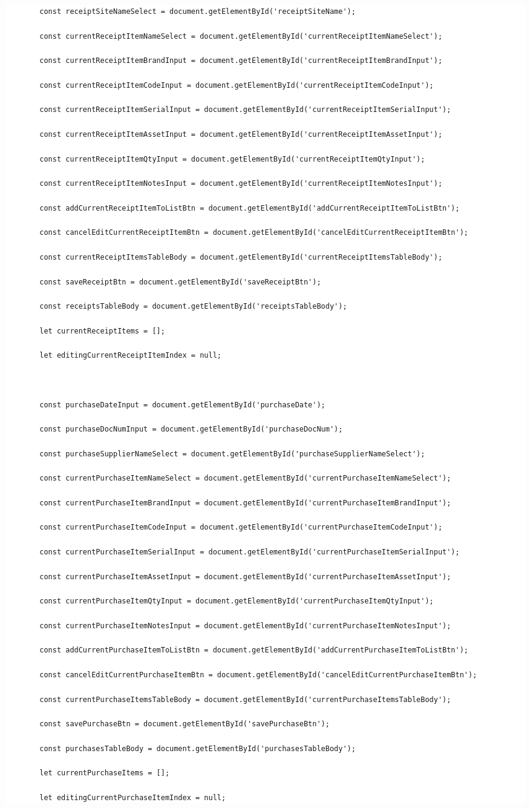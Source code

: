             const receiptSiteNameSelect = document.getElementById('receiptSiteName');

            const currentReceiptItemNameSelect = document.getElementById('currentReceiptItemNameSelect');

            const currentReceiptItemBrandInput = document.getElementById('currentReceiptItemBrandInput');

            const currentReceiptItemCodeInput = document.getElementById('currentReceiptItemCodeInput');

            const currentReceiptItemSerialInput = document.getElementById('currentReceiptItemSerialInput');

            const currentReceiptItemAssetInput = document.getElementById('currentReceiptItemAssetInput');

            const currentReceiptItemQtyInput = document.getElementById('currentReceiptItemQtyInput');

            const currentReceiptItemNotesInput = document.getElementById('currentReceiptItemNotesInput');

            const addCurrentReceiptItemToListBtn = document.getElementById('addCurrentReceiptItemToListBtn');

            const cancelEditCurrentReceiptItemBtn = document.getElementById('cancelEditCurrentReceiptItemBtn');

            const currentReceiptItemsTableBody = document.getElementById('currentReceiptItemsTableBody');

            const saveReceiptBtn = document.getElementById('saveReceiptBtn');

            const receiptsTableBody = document.getElementById('receiptsTableBody');

            let currentReceiptItems = [];

            let editingCurrentReceiptItemIndex = null;



            const purchaseDateInput = document.getElementById('purchaseDate');

            const purchaseDocNumInput = document.getElementById('purchaseDocNum');

            const purchaseSupplierNameSelect = document.getElementById('purchaseSupplierNameSelect');

            const currentPurchaseItemNameSelect = document.getElementById('currentPurchaseItemNameSelect');

            const currentPurchaseItemBrandInput = document.getElementById('currentPurchaseItemBrandInput');

            const currentPurchaseItemCodeInput = document.getElementById('currentPurchaseItemCodeInput');

            const currentPurchaseItemSerialInput = document.getElementById('currentPurchaseItemSerialInput');

            const currentPurchaseItemAssetInput = document.getElementById('currentPurchaseItemAssetInput');

            const currentPurchaseItemQtyInput = document.getElementById('currentPurchaseItemQtyInput');

            const currentPurchaseItemNotesInput = document.getElementById('currentPurchaseItemNotesInput');

            const addCurrentPurchaseItemToListBtn = document.getElementById('addCurrentPurchaseItemToListBtn');

            const cancelEditCurrentPurchaseItemBtn = document.getElementById('cancelEditCurrentPurchaseItemBtn');

            const currentPurchaseItemsTableBody = document.getElementById('currentPurchaseItemsTableBody');

            const savePurchaseBtn = document.getElementById('savePurchaseBtn');

            const purchasesTableBody = document.getElementById('purchasesTableBody');

            let currentPurchaseItems = [];

            let editingCurrentPurchaseItemIndex = null;
